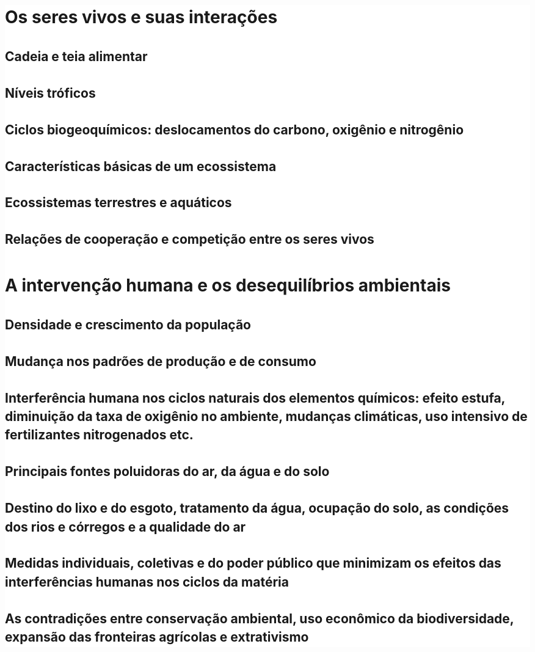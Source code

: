 # Os seres vivos e suas interações

## Cadeia e teia alimentar

## Níveis tróficos

## Ciclos biogeoquímicos: deslocamentos do carbono, oxigênio e nitrogênio

## Características básicas de um ecossistema

## Ecossistemas terrestres e aquáticos

## Relações de cooperação e competição entre os seres vivos

# A intervenção humana e os desequilíbrios ambientais

## Densidade e crescimento da população

## Mudança nos padrões de produção e de consumo

## Interferência humana nos ciclos naturais dos elementos químicos: efeito estufa, diminuição da taxa de oxigênio no ambiente, mudanças climáticas, uso intensivo de fertilizantes nitrogenados etc.

## Principais fontes poluidoras do ar, da água e do solo

## Destino do lixo e do esgoto, tratamento da água, ocupação do solo, as condições dos rios e córregos e a qualidade do ar

## Medidas individuais, coletivas e do poder público que minimizam os efeitos das interferências humanas nos ciclos da matéria

## As contradições entre conservação ambiental, uso econômico da biodiversidade, expansão das fronteiras agrícolas e extrativismo
